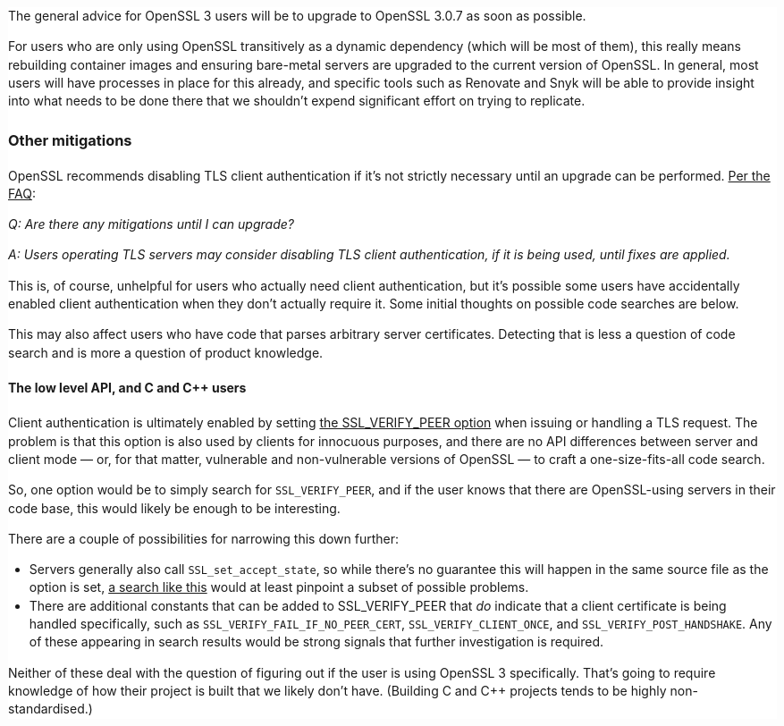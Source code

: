 The general advice for OpenSSL 3 users will be to upgrade to OpenSSL 3.0.7 as soon as possible.

For users who are only using OpenSSL transitively as a dynamic dependency (which will be most of them), this really means rebuilding container images and ensuring bare-metal servers are upgraded to the current version of OpenSSL. In general, most users will have processes in place for this already, and specific tools such as Renovate and Snyk will be able to provide insight into what needs to be done there that we shouldn’t expend significant effort on trying to replicate.


### Other mitigations

OpenSSL recommends disabling TLS client authentication if it’s not strictly necessary until an upgrade can be performed. [Per the FAQ](https://www.openssl.org/blog/blog/2022/11/01/email-address-overflows/):


_Q: Are there any mitigations until I can upgrade?_


_A: Users operating TLS servers may consider disabling TLS client authentication, if it is being used, until fixes are applied._

This is, of course, unhelpful for users who actually need client authentication, but it’s possible some users have accidentally enabled client authentication when they don’t actually require it. Some initial thoughts on possible code searches are below.

This may also affect users who have code that parses arbitrary server certificates. Detecting that is less a question of code search and is more a question of product knowledge.


#### The low level API, and C and C++ users

Client authentication is ultimately enabled by setting [the SSL_VERIFY_PEER option](https://www.openssl.org/docs/manmaster/man3/SSL_CTX_set_verify.html) when issuing or handling a TLS request. The problem is that this option is also used by clients for innocuous purposes, and there are no API differences between server and client mode — or, for that matter, vulnerable and non-vulnerable versions of OpenSSL — to craft a one-size-fits-all code search.

So, one option would be to simply search for `SSL_VERIFY_PEER`, and if the user knows that there are OpenSSL-using servers in their code base, this would likely be enough to be interesting.

There are a couple of possibilities for narrowing this down further:



* Servers generally also call `SSL_set_accept_state`, so while there’s no guarantee this will happen in the same source file as the option is set, [a search like this](https://sourcegraph.com/search?q=context:global+%28lang:C+OR+lang:C%2B%2B%29+-file:.h%24+-f:openssl+SSL_set_verify.*SSL_VERIFY_PEER+AND+SSL_set_accept_state&patternType=regexp) would at least pinpoint a subset of possible problems.
* There are additional constants that can be added to SSL_VERIFY_PEER that _do_ indicate that a client certificate is being handled specifically, such as `SSL_VERIFY_FAIL_IF_NO_PEER_CERT`, `SSL_VERIFY_CLIENT_ONCE`, and `SSL_VERIFY_POST_HANDSHAKE`. Any of these appearing in search results would be strong signals that further investigation is required.

Neither of these deal with the question of figuring out if the user is using OpenSSL 3 specifically. That’s going to require knowledge of how their project is built that we likely don’t have. (Building C and C++ projects tends to be highly non-standardised.)

